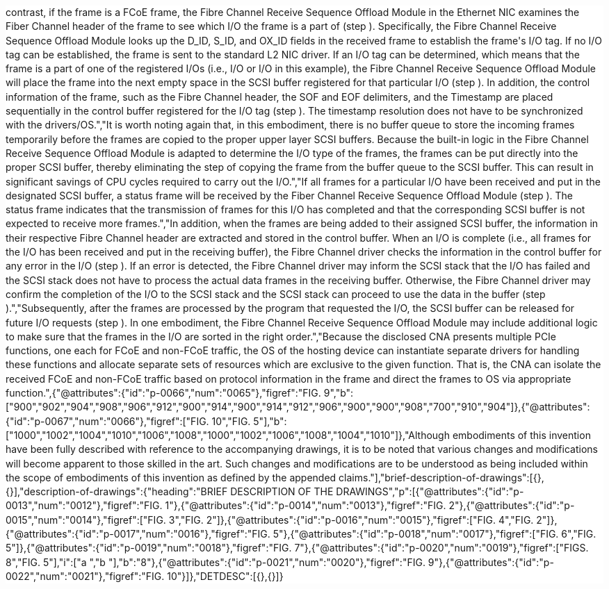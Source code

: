 contrast, if the frame is a FCoE frame, the Fibre Channel Receive Sequence Offload Module in the Ethernet NIC examines the Fiber Channel header of the frame to see which I\/O the frame is a part of (step ). Specifically, the Fibre Channel Receive Sequence Offload Module looks up the D_ID, S_ID, and OX_ID fields in the received frame to establish the frame's I\/O tag. If no I\/O tag can be established, the frame is sent to the standard L2 NIC driver. If an I\/O tag can be determined, which means that the frame is a part of one of the registered I\/Os (i.e., I\/O or I\/O in this example), the Fibre Channel Receive Sequence Offload Module will place the frame into the next empty space in the SCSI buffer registered for that particular I\/O (step ). In addition, the control information of the frame, such as the Fibre Channel header, the SOF and EOF delimiters, and the Timestamp are placed sequentially in the control buffer registered for the I\/O tag (step ). The timestamp resolution does not have to be synchronized with the drivers\/OS.","It is worth noting again that, in this embodiment, there is no buffer queue to store the incoming frames temporarily before the frames are copied to the proper upper layer SCSI buffers. Because the built-in logic in the Fibre Channel Receive Sequence Offload Module is adapted to determine the I\/O type of the frames, the frames can be put directly into the proper SCSI buffer, thereby eliminating the step of copying the frame from the buffer queue to the SCSI buffer. This can result in significant savings of CPU cycles required to carry out the I\/O.","If all frames for a particular I\/O have been received and put in the designated SCSI buffer, a status frame will be received by the Fiber Channel Receive Sequence Offload Module (step ). The status frame indicates that the transmission of frames for this I\/O has completed and that the corresponding SCSI buffer is not expected to receive more frames.","In addition, when the frames are being added to their assigned SCSI buffer, the information in their respective Fibre Channel header are extracted and stored in the control buffer. When an I\/O is complete (i.e., all frames for the I\/O has been received and put in the receiving buffer), the Fibre Channel driver checks the information in the control buffer for any error in the I\/O (step ). If an error is detected, the Fibre Channel driver may inform the SCSI stack that the I\/O has failed and the SCSI stack does not have to process the actual data frames in the receiving buffer. Otherwise, the Fibre Channel driver may confirm the completion of the I\/O to the SCSI stack and the SCSI stack can proceed to use the data in the buffer (step ).","Subsequently, after the frames are processed by the program that requested the I\/O, the SCSI buffer can be released for future I\/O requests (step ). In one embodiment, the Fibre Channel Receive Sequence Offload Module may include additional logic to make sure that the frames in the I\/O are sorted in the right order.","Because the disclosed CNA presents multiple PCIe functions, one each for FCoE and non-FCoE traffic, the OS of the hosting device can instantiate separate drivers for handling these functions and allocate separate sets of resources which are exclusive to the given function. That is, the CNA can isolate the received FCoE and non-FCoE traffic based on protocol information in the frame and direct the frames to OS via appropriate function.",{"@attributes":{"id":"p-0066","num":"0065"},"figref":"FIG. 9","b":["900","902","904","908","906","912","900","914","900","914","912","906","900","900","908","700","910","904"]},{"@attributes":{"id":"p-0067","num":"0066"},"figref":["FIG. 10","FIG. 5"],"b":["1000","1002","1004","1010","1006","1008","1000","1002","1006","1008","1004","1010"]},"Although embodiments of this invention have been fully described with reference to the accompanying drawings, it is to be noted that various changes and modifications will become apparent to those skilled in the art. Such changes and modifications are to be understood as being included within the scope of embodiments of this invention as defined by the appended claims."],"brief-description-of-drawings":[{},{}],"description-of-drawings":{"heading":"BRIEF DESCRIPTION OF THE DRAWINGS","p":[{"@attributes":{"id":"p-0013","num":"0012"},"figref":"FIG. 1"},{"@attributes":{"id":"p-0014","num":"0013"},"figref":"FIG. 2"},{"@attributes":{"id":"p-0015","num":"0014"},"figref":["FIG. 3","FIG. 2"]},{"@attributes":{"id":"p-0016","num":"0015"},"figref":["FIG. 4","FIG. 2"]},{"@attributes":{"id":"p-0017","num":"0016"},"figref":"FIG. 5"},{"@attributes":{"id":"p-0018","num":"0017"},"figref":["FIG. 6","FIG. 5"]},{"@attributes":{"id":"p-0019","num":"0018"},"figref":"FIG. 7"},{"@attributes":{"id":"p-0020","num":"0019"},"figref":["FIGS. 8","FIG. 5"],"i":["a ","b "],"b":"8"},{"@attributes":{"id":"p-0021","num":"0020"},"figref":"FIG. 9"},{"@attributes":{"id":"p-0022","num":"0021"},"figref":"FIG. 10"}]},"DETDESC":[{},{}]}

